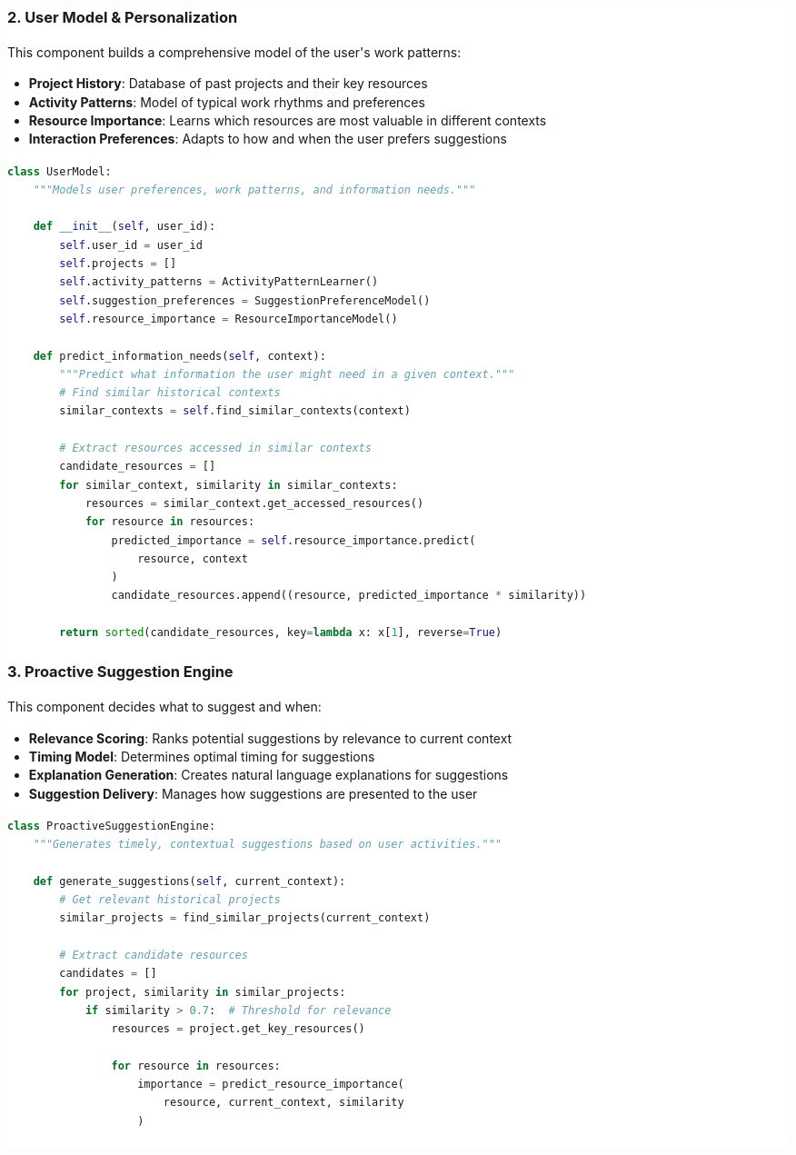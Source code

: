 ### 2. User Model & Personalization

This component builds a comprehensive model of the user's work patterns:

- **Project History**: Database of past projects and their key resources
- **Activity Patterns**: Model of typical work rhythms and preferences
- **Resource Importance**: Learns which resources are most valuable in different contexts
- **Interaction Preferences**: Adapts to how and when the user prefers suggestions

```python
class UserModel:
    """Models user preferences, work patterns, and information needs."""
    
    def __init__(self, user_id):
        self.user_id = user_id
        self.projects = []
        self.activity_patterns = ActivityPatternLearner()
        self.suggestion_preferences = SuggestionPreferenceModel()
        self.resource_importance = ResourceImportanceModel()
    
    def predict_information_needs(self, context):
        """Predict what information the user might need in a given context."""
        # Find similar historical contexts
        similar_contexts = self.find_similar_contexts(context)
        
        # Extract resources accessed in similar contexts
        candidate_resources = []
        for similar_context, similarity in similar_contexts:
            resources = similar_context.get_accessed_resources()
            for resource in resources:
                predicted_importance = self.resource_importance.predict(
                    resource, context
                )
                candidate_resources.append((resource, predicted_importance * similarity))
        
        return sorted(candidate_resources, key=lambda x: x[1], reverse=True)
```

### 3. Proactive Suggestion Engine

This component decides what to suggest and when:

- **Relevance Scoring**: Ranks potential suggestions by relevance to current context
- **Timing Model**: Determines optimal timing for suggestions
- **Explanation Generation**: Creates natural language explanations for suggestions
- **Suggestion Delivery**: Manages how suggestions are presented to the user

```python
class ProactiveSuggestionEngine:
    """Generates timely, contextual suggestions based on user activities."""
    
    def generate_suggestions(self, current_context):
        # Get relevant historical projects
        similar_projects = find_similar_projects(current_context)
        
        # Extract candidate resources
        candidates = []
        for project, similarity in similar_projects:
            if similarity > 0.7:  # Threshold for relevance
                resources = project.get_key_resources()
                
                for resource in resources:
                    importance = predict_resource_importance(
                        resource, current_context, similarity
                    )
                    
```